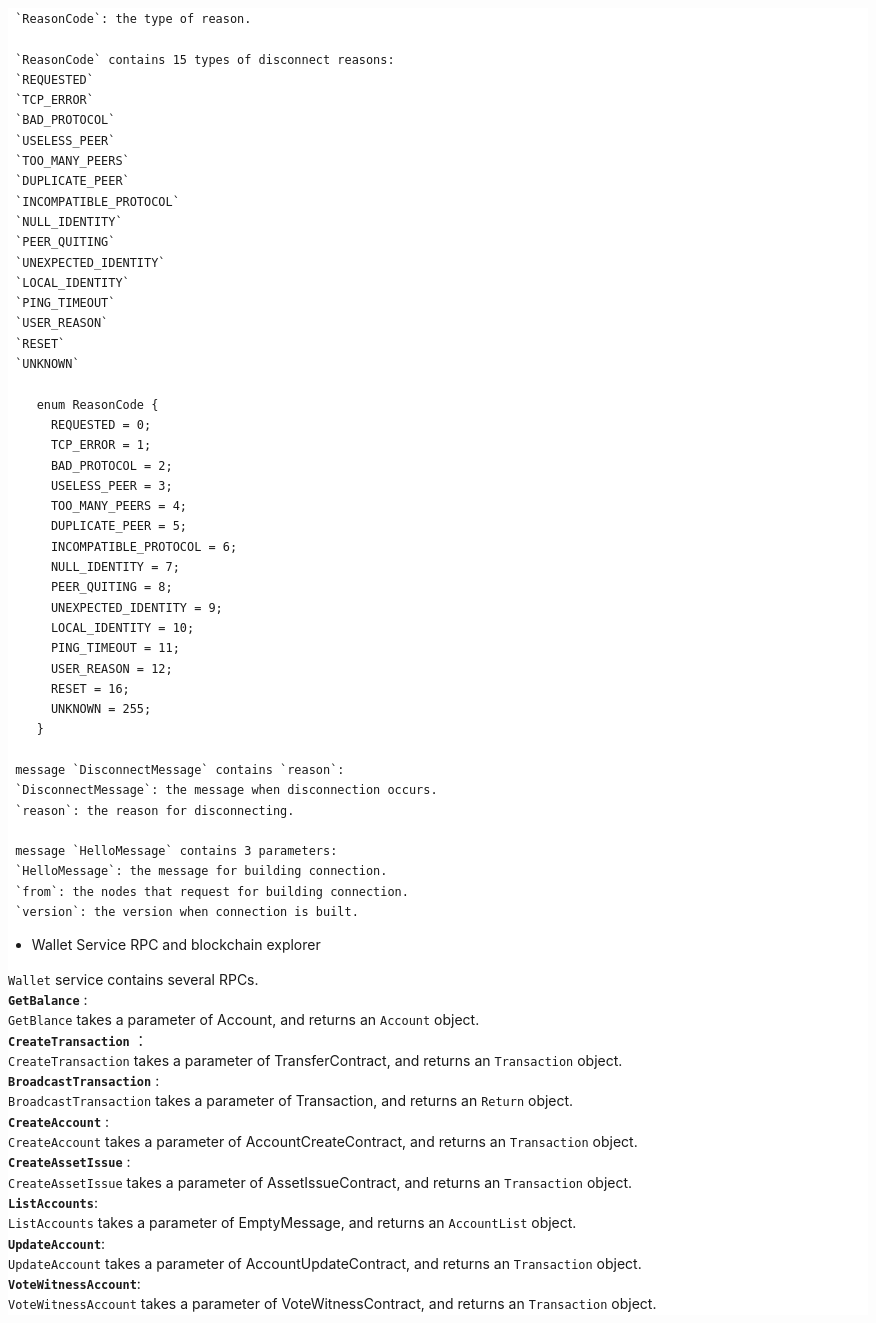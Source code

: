      `ReasonCode`: the type of reason. 
    
     `ReasonCode` contains 15 types of disconnect reasons:  
     `REQUESTED`  
     `TCP_ERROR`  
     `BAD_PROTOCOL`  
     `USELESS_PEER`  
     `TOO_MANY_PEERS`  
     `DUPLICATE_PEER`  
     `INCOMPATIBLE_PROTOCOL`  
     `NULL_IDENTITY`  
     `PEER_QUITING`  
     `UNEXPECTED_IDENTITY`  
     `LOCAL_IDENTITY`  
     `PING_TIMEOUT`  
     `USER_REASON`  
     `RESET`  
     `UNKNOWN` 
      
        enum ReasonCode {
          REQUESTED = 0;
          TCP_ERROR = 1;
          BAD_PROTOCOL = 2;
          USELESS_PEER = 3;
          TOO_MANY_PEERS = 4;
          DUPLICATE_PEER = 5;
          INCOMPATIBLE_PROTOCOL = 6;
          NULL_IDENTITY = 7;
          PEER_QUITING = 8;
          UNEXPECTED_IDENTITY = 9;
          LOCAL_IDENTITY = 10;
          PING_TIMEOUT = 11;
          USER_REASON = 12;
          RESET = 16;
          UNKNOWN = 255;
        }
      
     message `DisconnectMessage` contains `reason`:  
     `DisconnectMessage`: the message when disconnection occurs.  
     `reason`: the reason for disconnecting.
      
     message `HelloMessage` contains 3 parameters:  
     `HelloMessage`: the message for building connection.  
     `from`: the nodes that request for building connection.  
     `version`: the version when connection is built.
      
      
      
+	Wallet Service RPC and blockchain explorer
        
   `Wallet` service contains several RPCs.  
    __`GetBalance`__ :  
    `GetBlance` takes a parameter of Account, and returns an `Account` object.  
    __`CreateTransaction`__ ：  
    `CreateTransaction` takes a parameter of TransferContract, and returns an `Transaction` object.   
    __`BroadcastTransaction`__ :  
   `BroadcastTransaction` takes a parameter of Transaction, and returns an `Return` object.   
    __`CreateAccount`__ :  
    `CreateAccount` takes a parameter of AccountCreateContract, and returns an `Transaction` object.  
    __`CreateAssetIssue`__ :  
    `CreateAssetIssue` takes a parameter of AssetIssueContract, and returns an `Transaction` object.   
    __`ListAccounts`__:  
    `ListAccounts` takes a parameter of EmptyMessage, and returns an `AccountList` object.   
    __`UpdateAccount`__:  
    `UpdateAccount` takes a parameter of AccountUpdateContract, and returns an `Transaction` object.   
    __`VoteWitnessAccount`__:  
    `VoteWitnessAccount` takes a parameter of VoteWitnessContract, and returns an `Transaction` object.   